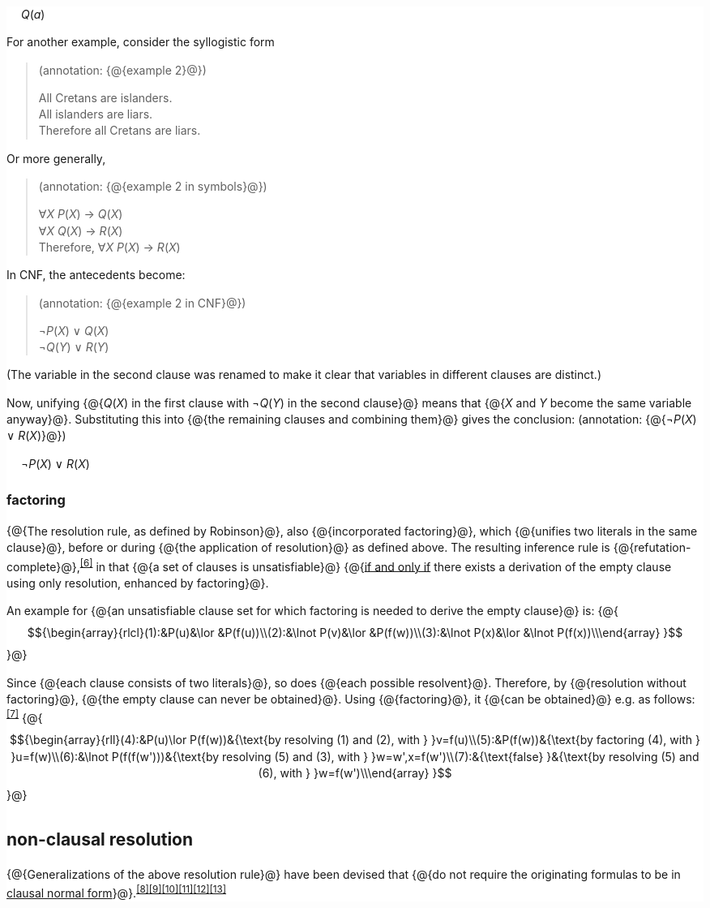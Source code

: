 &emsp; _Q_\(_a_\)

For another example, consider the syllogistic form

> \(annotation: {@{example 2}@}\)
>
> All Cretans are islanders. <br/>
> All islanders are liars. <br/>
> Therefore all Cretans are liars. 

Or more generally,

> \(annotation: {@{example 2 in symbols}@}\)
>
> ∀_X_ _P_\(_X_\) → _Q_\(_X_\) <br/>
> ∀_X_ _Q_\(_X_\) → _R_\(_X_\) <br/>
> Therefore, ∀_X_ _P_\(_X_\) → _R_\(_X_\) 

In CNF, the antecedents become:

> \(annotation: {@{example 2 in CNF}@}\)
>
> ¬_P_\(_X_\) ∨ _Q_\(_X_\) <br/>
> ¬_Q_\(_Y_\) ∨ _R_\(_Y_\) 

\(The variable in the second clause was renamed to make it clear that variables in different clauses are distinct.\)

Now, unifying {@{_Q_\(_X_\) in the first clause with ¬_Q_\(_Y_\) in the second clause}@} means that {@{_X_ and _Y_ become the same variable anyway}@}. Substituting this into {@{the remaining clauses and combining them}@} gives the conclusion: \(annotation: {@{¬_P_\(_X_\) ∨ _R_\(_X_\)}@}\) 

&emsp; ¬_P_\(_X_\) ∨ _R_\(_X_\)

### factoring

{@{The resolution rule, as defined by Robinson}@}, also {@{incorporated factoring}@}, which {@{unifies two literals in the same clause}@}, before or during {@{the application of resolution}@} as defined above. The resulting inference rule is {@{refutation-complete}@},<sup>[\[6\]](#^ref-6)</sup> in that {@{a set of clauses is unsatisfiable}@} {@{[if and only if](if%20and%20only%20if.md) there exists a derivation of the empty clause using only resolution, enhanced by factoring}@}. 

An example for {@{an unsatisfiable clause set for which factoring is needed to derive the empty clause}@} is: {@{$${\begin{array}{rlcl}(1):&P(u)&\lor &P(f(u))\\(2):&\lnot P(v)&\lor &P(f(w))\\(3):&\lnot P(x)&\lor &\lnot P(f(x))\\\end{array} }$$}@} 

Since {@{each clause consists of two literals}@}, so does {@{each possible resolvent}@}. Therefore, by {@{resolution without factoring}@}, {@{the empty clause can never be obtained}@}. Using {@{factoring}@}, it {@{can be obtained}@} e.g. as follows:<sup>[\[7\]](#^ref-7)</sup> {@{$${\begin{array}{rll}(4):&P(u)\lor P(f(w))&{\text{by resolving (1) and (2), with } }v=f(u)\\(5):&P(f(w))&{\text{by factoring (4), with } }u=f(w)\\(6):&\lnot P(f(f(w')))&{\text{by resolving (5) and (3), with } }w=w',x=f(w')\\(7):&{\text{false} }&{\text{by resolving (5) and (6), with } }w=f(w')\\\end{array} }$$}@} 

## non-clausal resolution

{@{Generalizations of the above resolution rule}@} have been devised that {@{do not require the originating formulas to be in [clausal normal form](clausal%20normal%20form.md)}@}.<sup>[\[8\]](#^ref-8)</sup><sup>[\[9\]](#^ref-9)</sup><sup>[\[10\]](#^ref-10)</sup><sup>[\[11\]](#^ref-11)</sup><sup>[\[12\]](#^ref-12)</sup><sup>[\[13\]](#^ref-13)</sup> 
